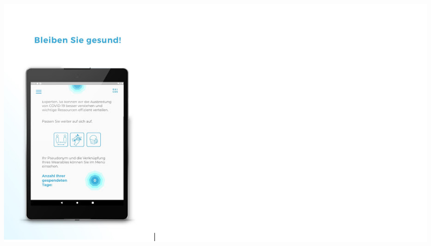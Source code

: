 <img src="resources/de.rki.coronadatenspende___2.2.1/screenshot_12.png" alt="screenshot" width="300"/>  | 